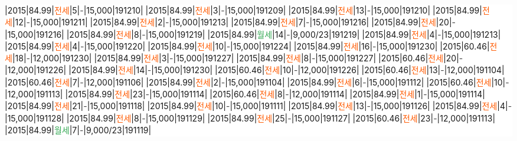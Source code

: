 |2015|84.99|<span style="color:#ff5a00">전세</span>|5|<span style="color:#444444">-</span>|15,000|191210|
|2015|84.99|<span style="color:#ff5a00">전세</span>|3|<span style="color:#444444">-</span>|15,000|191209|
|2015|84.99|<span style="color:#ff5a00">전세</span>|13|<span style="color:#444444">-</span>|15,000|191210|
|2015|84.99|<span style="color:#ff5a00">전세</span>|12|<span style="color:#444444">-</span>|15,000|191211|
|2015|84.99|<span style="color:#ff5a00">전세</span>|2|<span style="color:#444444">-</span>|15,000|191213|
|2015|84.99|<span style="color:#ff5a00">전세</span>|7|<span style="color:#444444">-</span>|15,000|191216|
|2015|84.99|<span style="color:#ff5a00">전세</span>|20|<span style="color:#444444">-</span>|15,000|191216|
|2015|84.99|<span style="color:#ff5a00">전세</span>|8|<span style="color:#444444">-</span>|15,000|191219|
|2015|84.99|<span style="color:#34a853">월세</span>|14|<span style="color:#444444">-</span>|9,000/23|191219|
|2015|84.99|<span style="color:#ff5a00">전세</span>|4|<span style="color:#444444">-</span>|15,000|191213|
|2015|84.99|<span style="color:#ff5a00">전세</span>|4|<span style="color:#444444">-</span>|15,000|191220|
|2015|84.99|<span style="color:#ff5a00">전세</span>|10|<span style="color:#444444">-</span>|15,000|191224|
|2015|84.99|<span style="color:#ff5a00">전세</span>|16|<span style="color:#444444">-</span>|15,000|191230|
|2015|60.46|<span style="color:#ff5a00">전세</span>|18|<span style="color:#444444">-</span>|12,000|191230|
|2015|84.99|<span style="color:#ff5a00">전세</span>|3|<span style="color:#444444">-</span>|15,000|191227|
|2015|84.99|<span style="color:#ff5a00">전세</span>|8|<span style="color:#444444">-</span>|15,000|191227|
|2015|60.46|<span style="color:#ff5a00">전세</span>|20|<span style="color:#444444">-</span>|12,000|191226|
|2015|84.99|<span style="color:#ff5a00">전세</span>|14|<span style="color:#444444">-</span>|15,000|191230|
|2015|60.46|<span style="color:#ff5a00">전세</span>|10|<span style="color:#444444">-</span>|12,000|191226|
|2015|60.46|<span style="color:#ff5a00">전세</span>|13|<span style="color:#444444">-</span>|12,000|191104|
|2015|60.46|<span style="color:#ff5a00">전세</span>|7|<span style="color:#444444">-</span>|12,000|191106|
|2015|84.99|<span style="color:#ff5a00">전세</span>|2|<span style="color:#444444">-</span>|15,000|191104|
|2015|84.99|<span style="color:#ff5a00">전세</span>|6|<span style="color:#444444">-</span>|15,000|191112|
|2015|60.46|<span style="color:#ff5a00">전세</span>|10|<span style="color:#444444">-</span>|12,000|191113|
|2015|84.99|<span style="color:#ff5a00">전세</span>|23|<span style="color:#444444">-</span>|15,000|191114|
|2015|60.46|<span style="color:#ff5a00">전세</span>|8|<span style="color:#444444">-</span>|12,000|191114|
|2015|84.99|<span style="color:#ff5a00">전세</span>|1|<span style="color:#444444">-</span>|15,000|191114|
|2015|84.99|<span style="color:#ff5a00">전세</span>|21|<span style="color:#444444">-</span>|15,000|191118|
|2015|84.99|<span style="color:#ff5a00">전세</span>|10|<span style="color:#444444">-</span>|15,000|191111|
|2015|84.99|<span style="color:#ff5a00">전세</span>|13|<span style="color:#444444">-</span>|15,000|191126|
|2015|84.99|<span style="color:#ff5a00">전세</span>|4|<span style="color:#444444">-</span>|15,000|191128|
|2015|84.99|<span style="color:#ff5a00">전세</span>|8|<span style="color:#444444">-</span>|15,000|191129|
|2015|84.99|<span style="color:#ff5a00">전세</span>|25|<span style="color:#444444">-</span>|15,000|191127|
|2015|60.46|<span style="color:#ff5a00">전세</span>|23|<span style="color:#444444">-</span>|12,000|191113|
|2015|84.99|<span style="color:#34a853">월세</span>|7|<span style="color:#444444">-</span>|9,000/23|191119|
